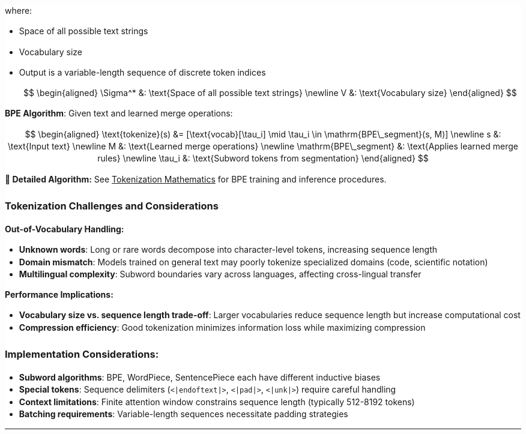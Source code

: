 where:

- Space of all possible text strings
- Vocabulary size
- Output is a variable-length sequence of discrete token indices

  $$
  \begin{aligned}
  \Sigma^* &: \text{Space of all possible text strings} \newline
  V &: \text{Vocabulary size}
  \end{aligned}
  $$

**BPE Algorithm**: Given text and learned merge operations:

$$
\begin{aligned}
\text{tokenize}(s) &= [\text{vocab}[\tau_i] \mid \tau_i \in \mathrm{BPE\_segment}(s, M)] \newline
s &: \text{Input text} \newline
M &: \text{Learned merge operations} \newline
\mathrm{BPE\_segment} &: \text{Applies learned merge rules} \newline
\tau_i &: \text{Subword tokens from segmentation}
\end{aligned}
$$

**📖 Detailed Algorithm:** See [Tokenization Mathematics](./transformers_math1.md#82-embedding-mathematics) for BPE training and inference procedures.

### Tokenization Challenges and Considerations

**Out-of-Vocabulary Handling:**

- **Unknown words**: Long or rare words decompose into character-level tokens, increasing sequence length
- **Domain mismatch**: Models trained on general text may poorly tokenize specialized domains (code, scientific notation)
- **Multilingual complexity**: Subword boundaries vary across languages, affecting cross-lingual transfer

**Performance Implications:**

- **Vocabulary size vs. sequence length trade-off**: Larger vocabularies reduce sequence length but increase computational cost
- **Compression efficiency**: Good tokenization minimizes information loss while maximizing compression

### Implementation Considerations:

- **Subword algorithms**: BPE, WordPiece, SentencePiece each have different inductive biases
- **Special tokens**: Sequence delimiters (`<|endoftext|>`, `<|pad|>`, `<|unk|>`) require careful handling
- **Context limitations**: Finite attention window constrains sequence length (typically 512-8192 tokens)
- **Batching requirements**: Variable-length sequences necessitate padding strategies

---